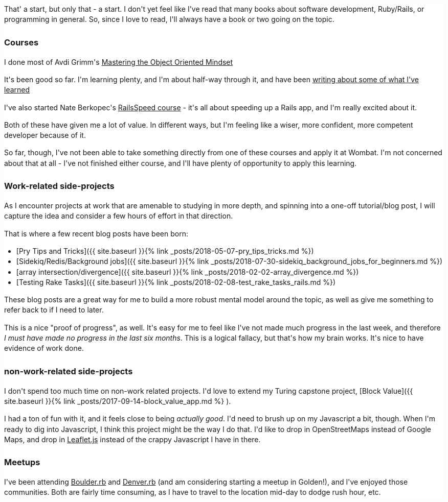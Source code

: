 That' a start, but only that - a start. I don't yet feel like I've read that many books about software development, Ruby/Rails, or programming in general. So, since I love to read, I'll always have a book or two going on the topic.

### Courses

I done most of Avdi Grimm's [Mastering the Object Oriented Mindset](https://avdi.codes/moom/)

It's been good so far. I'm learning plenty, and I'm about half-way through it, and have been [writing about some of what I've learned](https://josh.works/tags#moom)

I've also started Nate Berkopec's [RailsSpeed course](https://www.railsspeed.com/) - it's all about speeding up a Rails app, and I'm really excited about it. 

Both of these have given me a lot of value. In different ways, but I'm feeling like a wiser, more confident, more competent developer because of it. 

So far, though, I've not been able to take something directly from one of these courses and apply it at Wombat. I'm not concerned about that at all - I've not finished either course, and I'll have plenty of opportunity to apply this learning. 

### Work-related side-projects

As I encounter projects at work that are amenable to studying in more depth, and spinning into a one-off tutorial/blog post, I will capture the idea and consider a few hours of effort in that direction. 

That is where a few recent blog posts have been born:

- [Pry Tips and Tricks]({{ site.baseurl }}{% link _posts/2018-05-07-pry_tips_tricks.md %})
- [Sidekiq/Redis/Background jobs]({{ site.baseurl }}{% link _posts/2018-07-30-sidekiq_background_jobs_for_beginners.md %})
- [array intersection/divergence]({{ site.baseurl }}{% link _posts/2018-02-02-array_divergence.md %})
- [Testing Rake Tasks]({{ site.baseurl }}{% link _posts/2018-02-08-test_rake_tasks_rails.md %})

These blog posts are a great way for me to build a more robust mental model around the topic, as well as give me something to refer back to if I need to later.

This is a nice "proof of progress", as well. It's easy for me to feel like I've not made much progress in the last week, and therefore _I must have made no progress in the last six months_. This is a logical fallacy, but that's how my brain works. It's nice to have evidence of work done.

### non-work-related side-projects

I don't spend too much time on non-work related projects. I'd love to extend my Turing capstone project, [Block Value]({{ site.baseurl }}{% link _posts/2017-09-14-block_value_app.md %} ). 

I had a ton of fun with it, and it feels close to being _actually good_. I'd need to brush up on my Javascript a bit, though. When I'm ready to dig into Javascript, I think this project might be the way I do that. I'd like to drop in OpenStreetMaps instead of Google Maps, and drop in [Leaflet.js](https://leafletjs.com/) instead of the crappy Javascript I have in there. 

### Meetups

I've been attending [Boulder.rb](https://www.meetup.com/boulder_ruby_group/) and [Denver.rb](https://www.meetup.com/Denver-rb/) (and am considering starting a meetup in Golden!), and I've enjoyed those communities. Both are fairly time consuming, as I have to travel to the location mid-day to dodge rush hour, etc. 

